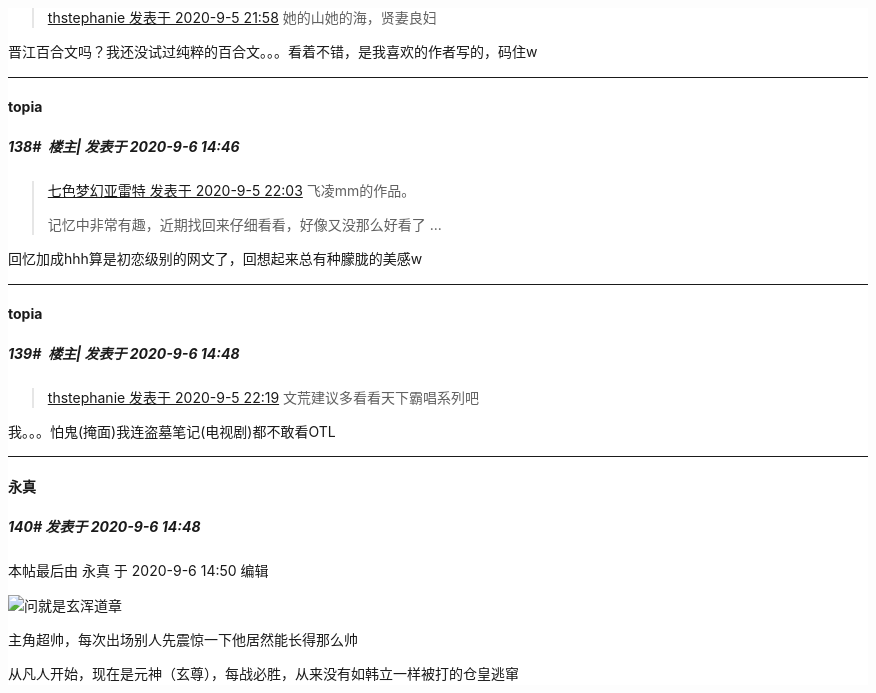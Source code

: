 

<blockquote><a href="httphttps://bbs.saraba1st.com/2b/forum.php?mod=redirect&amp;goto=findpost&amp;pid=48651355&amp;ptid=1958210" target="_blank">thstephanie 发表于 2020-9-5 21:58</a>
她的山她的海，贤妻良妇</blockquote>
晋江百合文吗？我还没试过纯粹的百合文。。。看着不错，是我喜欢的作者写的，码住w







*****

####  topia  
##### 138#         楼主| 发表于 2020-9-6 14:46



<blockquote><a href="httphttps://bbs.saraba1st.com/2b/forum.php?mod=redirect&amp;goto=findpost&amp;pid=48651397&amp;ptid=1958210" target="_blank">七色梦幻亚雷特 发表于 2020-9-5 22:03</a>
飞凌mm的作品。

记忆中非常有趣，近期找回来仔细看看，好像又没那么好看了 ...</blockquote>
回忆加成hhh算是初恋级别的网文了，回想起来总有种朦胧的美感w







*****

####  topia  
##### 139#         楼主| 发表于 2020-9-6 14:48



<blockquote><a href="httphttps://bbs.saraba1st.com/2b/forum.php?mod=redirect&amp;goto=findpost&amp;pid=48651515&amp;ptid=1958210" target="_blank">thstephanie 发表于 2020-9-5 22:19</a>
文荒建议多看看天下霸唱系列吧</blockquote>
我。。。怕鬼(掩面)我连盗墓笔记(电视剧)都不敢看OTL







*****

####  永真  
##### 140#       发表于 2020-9-6 14:48



 本帖最后由 永真 于 2020-9-6 14:50 编辑 

<img src="https://static.saraba1st.com/image/smiley/face2017/037.png" referrerpolicy="no-referrer">问就是玄浑道章

主角超帅，每次出场别人先震惊一下他居然能长得那么帅

从凡人开始，现在是元神（玄尊），每战必胜，从来没有如韩立一样被打的仓皇逃窜
